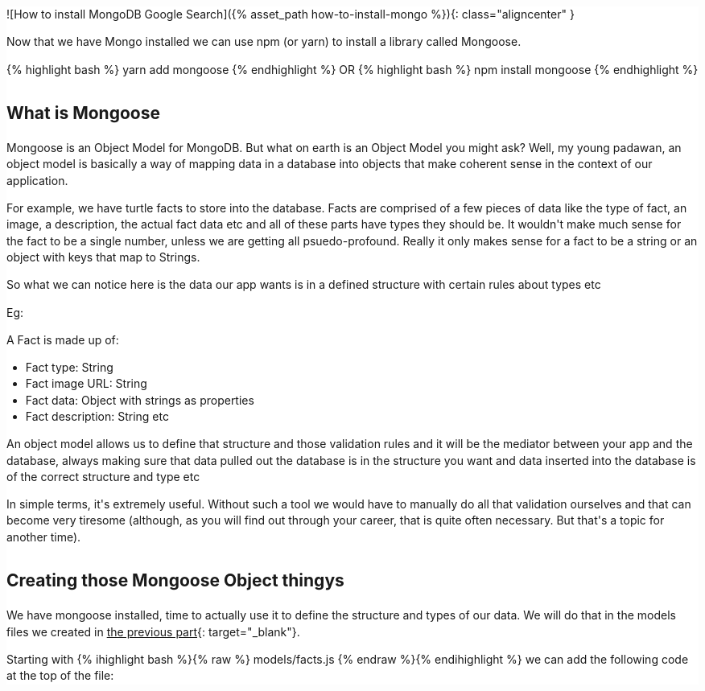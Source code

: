 ![How to install MongoDB Google Search]({% asset_path how-to-install-mongo %}){: class="aligncenter" }

Now that we have Mongo installed we can use npm (or yarn) to install a library called Mongoose.

{% highlight bash %}
yarn add mongoose
{% endhighlight %}
OR
{% highlight bash %}
npm install mongoose
{% endhighlight %}

## What is Mongoose

Mongoose is an Object Model for MongoDB. But what on earth is an Object Model you might ask? Well, my young padawan, an object model is basically a way of mapping data in a database into objects that make coherent sense in the context of our application.

For example, we have turtle facts to store into the database. Facts are comprised of a few pieces of data like the type of fact, an image, a description, the actual fact data etc and all of these parts have types they should be. It wouldn't make much sense for the fact to be a single number, unless we are getting all psuedo-profound. Really it only makes sense for a fact to be a string or an object with keys that map to Strings.

So what we can notice here is the data our app wants is in a defined structure with certain rules about types etc

Eg:

A Fact is made up of:
  * Fact type: String
  * Fact image URL: String
  * Fact data: Object with strings as properties
  * Fact description: String
etc

An object model allows us to define that structure and those validation rules and it will be the mediator between your app and the database, always making sure that data pulled out the database is in the structure you want and data inserted into the database is of the correct structure and type etc

In simple terms, it's extremely useful. Without such a tool we would have to manually do all that validation ourselves and that can become very tiresome (although, as you will find out through your career, that is quite often necessary. But that's a topic for another time).

## Creating those Mongoose Object thingys

We have mongoose installed, time to actually use it to define the structure and types of our data. We will do that in the models files we created in [the previous part]({{site.baseurl}}/projects/3-adding-data-express-quiz){: target="_blank"}.

Starting with 
{% ihighlight bash %}{% raw %}
models/facts.js
{% endraw %}{% endihighlight %} we can add the following code at the top of the file:
